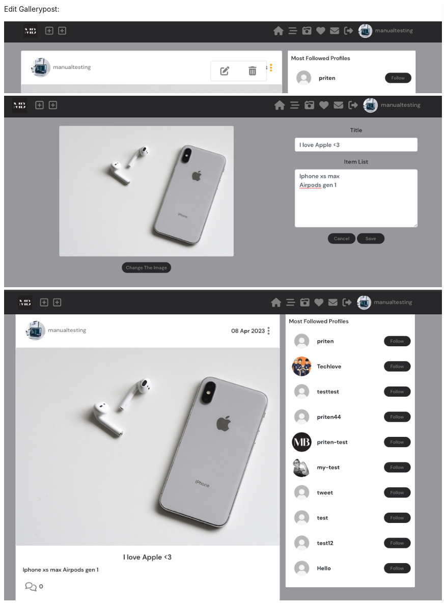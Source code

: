 Edit Gallerypost:

![user-gallerypostmenu](src/assets/readme/testing/manual/user_gallerypostmenu.png)
![user-editgallerypostform](src/assets/readme/testing/manual/user_editgallerypostform.png)
![user-viewgallerypostedited](src/assets/readme/testing/manual/user_viewgallerypostedited.png)
